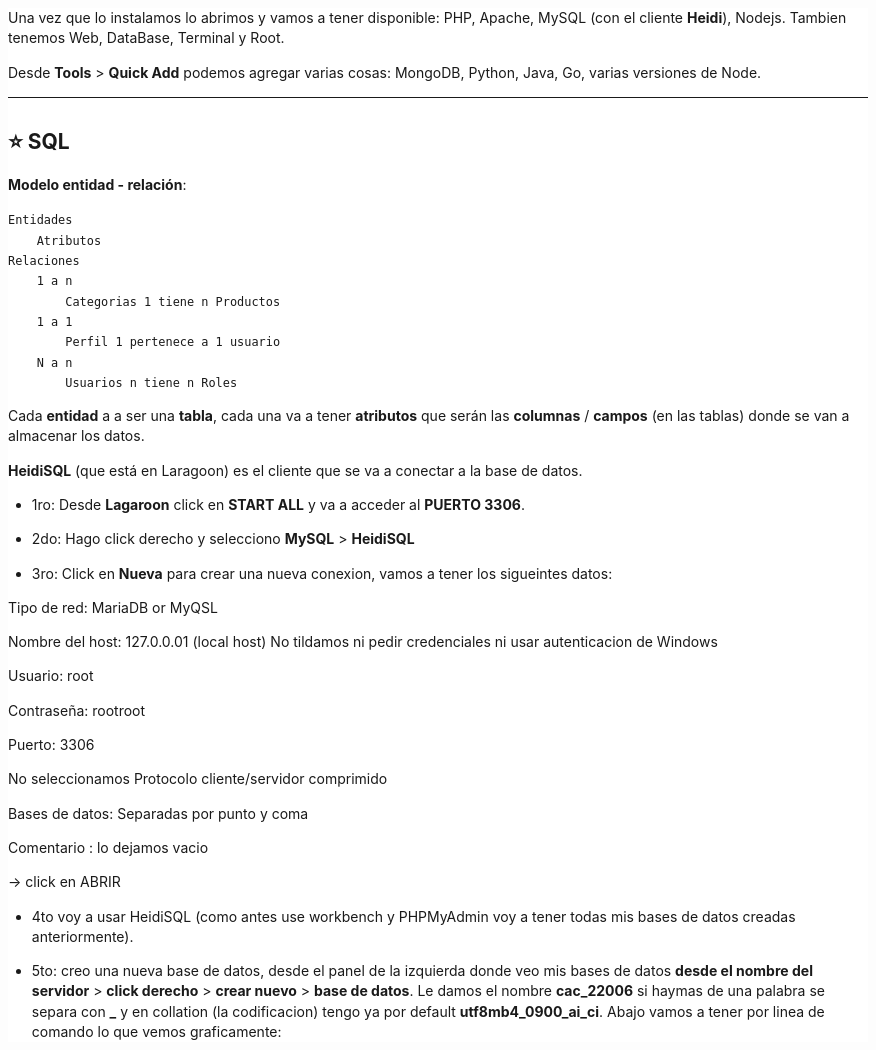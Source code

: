 Una vez que lo instalamos lo abrimos y vamos a tener disponible: PHP, Apache, MySQL (con el cliente **Heidi**), Nodejs. Tambien tenemos Web, DataBase, Terminal y Root.

Desde **Tools** > **Quick Add** podemos agregar varias cosas: MongoDB, Python, Java, Go, varias versiones de Node.



---

## :star: SQL

**Modelo entidad - relación**:

```
Entidades
    Atributos
Relaciones
    1 a n
        Categorias 1 tiene n Productos
    1 a 1
        Perfil 1 pertenece a 1 usuario
    N a n
        Usuarios n tiene n Roles
```

Cada **entidad** a a ser una **tabla**, cada una va a tener **atributos** que serán las **columnas** / **campos** (en las tablas) donde se van a almacenar los datos.


**HeidiSQL** (que está en Laragoon) es el cliente que se va a conectar a la base de datos.

- 1ro: Desde **Lagaroon** click en **START ALL** y va a acceder al **PUERTO 3306**.

- 2do: Hago click derecho y selecciono **MySQL** > **HeidiSQL**

- 3ro: Click en **Nueva** para crear una nueva conexion, vamos a tener los sigueintes datos:

Tipo de red: MariaDB or MyQSL

Nombre del host: 127.0.0.01 (local host) No tildamos ni pedir credenciales ni usar autenticacion de Windows

Usuario: root

Contraseña: rootroot

Puerto: 3306

No seleccionamos Protocolo cliente/servidor comprimido

Bases de datos: Separadas por punto y coma

Comentario : lo dejamos vacio

-> click en ABRIR

- 4to voy a usar HeidiSQL (como antes use workbench y PHPMyAdmin voy a tener todas mis bases de datos creadas anteriormente).

- 5to: creo una nueva base de datos, desde el panel de la izquierda donde veo mis bases de datos **desde el nombre del servidor** > **click derecho** > **crear nuevo**  > **base de datos**. Le damos el nombre **cac_22006** si haymas de una palabra se separa con **_** y en collation (la codificacion) tengo ya por default **utf8mb4_0900_ai_ci**. Abajo vamos a tener por linea de comando lo que vemos graficamente:
